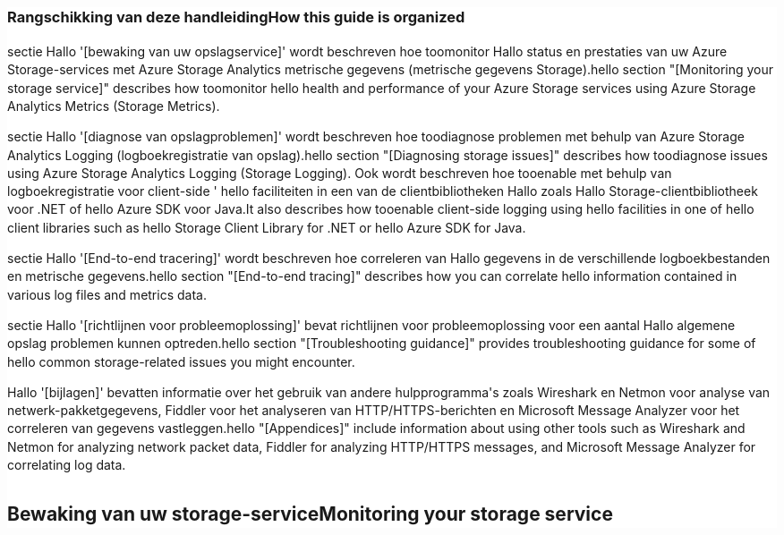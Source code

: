 ### <span data-ttu-id="ff8f5-166"><a name="how-this-guide-is-organized"></a>Rangschikking van deze handleiding</span><span class="sxs-lookup"><span data-stu-id="ff8f5-166"><a name="how-this-guide-is-organized"></a>How this guide is organized</span></span>
<span data-ttu-id="ff8f5-167">sectie Hallo '[bewaking van uw opslagservice]' wordt beschreven hoe toomonitor Hallo status en prestaties van uw Azure Storage-services met Azure Storage Analytics metrische gegevens (metrische gegevens Storage).</span><span class="sxs-lookup"><span data-stu-id="ff8f5-167">hello section "[Monitoring your storage service]" describes how toomonitor hello health and performance of your Azure Storage services using Azure Storage Analytics Metrics (Storage Metrics).</span></span>

<span data-ttu-id="ff8f5-168">sectie Hallo '[diagnose van opslagproblemen]' wordt beschreven hoe toodiagnose problemen met behulp van Azure Storage Analytics Logging (logboekregistratie van opslag).</span><span class="sxs-lookup"><span data-stu-id="ff8f5-168">hello section "[Diagnosing storage issues]" describes how toodiagnose issues using Azure Storage Analytics Logging (Storage Logging).</span></span> <span data-ttu-id="ff8f5-169">Ook wordt beschreven hoe tooenable met behulp van logboekregistratie voor client-side ' hello faciliteiten in een van de clientbibliotheken Hallo zoals Hallo Storage-clientbibliotheek voor .NET of hello Azure SDK voor Java.</span><span class="sxs-lookup"><span data-stu-id="ff8f5-169">It also describes how tooenable client-side logging using hello facilities in one of hello client libraries such as hello Storage Client Library for .NET or hello Azure SDK for Java.</span></span>

<span data-ttu-id="ff8f5-170">sectie Hallo '[End-to-end tracering]' wordt beschreven hoe correleren van Hallo gegevens in de verschillende logboekbestanden en metrische gegevens.</span><span class="sxs-lookup"><span data-stu-id="ff8f5-170">hello section "[End-to-end tracing]" describes how you can correlate hello information contained in various log files and metrics data.</span></span>

<span data-ttu-id="ff8f5-171">sectie Hallo '[richtlijnen voor probleemoplossing]' bevat richtlijnen voor probleemoplossing voor een aantal Hallo algemene opslag problemen kunnen optreden.</span><span class="sxs-lookup"><span data-stu-id="ff8f5-171">hello section "[Troubleshooting guidance]" provides troubleshooting guidance for some of hello common storage-related issues you might encounter.</span></span>

<span data-ttu-id="ff8f5-172">Hallo '[bijlagen]' bevatten informatie over het gebruik van andere hulpprogramma's zoals Wireshark en Netmon voor analyse van netwerk-pakketgegevens, Fiddler voor het analyseren van HTTP/HTTPS-berichten en Microsoft Message Analyzer voor het correleren van gegevens vastleggen.</span><span class="sxs-lookup"><span data-stu-id="ff8f5-172">hello "[Appendices]" include information about using other tools such as Wireshark and Netmon for analyzing network packet data, Fiddler for analyzing HTTP/HTTPS messages, and Microsoft Message Analyzer for correlating log data.</span></span>

## <span data-ttu-id="ff8f5-173"><a name="monitoring-your-storage-service"></a>Bewaking van uw storage-service</span><span class="sxs-lookup"><span data-stu-id="ff8f5-173"><a name="monitoring-your-storage-service"></a>Monitoring your storage service</span></span>